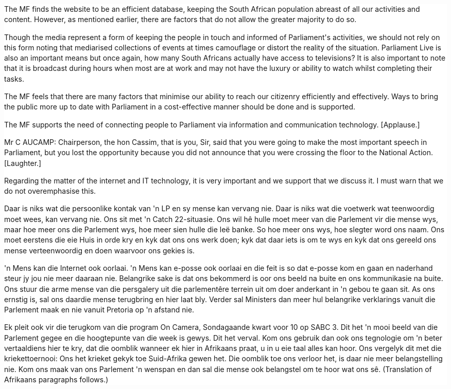 The MF finds the website to be an  efficient  database,  keeping  the  South
African population abreast of all our activities and  content.  However,  as
mentioned earlier, there are factors that do not allow the greater  majority
to do so.

Though the media represent a  form  of  keeping  the  people  in  touch  and
informed of Parliament's activities, we should not rely on this form  noting
that mediarised collections of events at times  camouflage  or  distort  the
reality of the situation. Parliament Live is also  an  important  means  but
once again, how many South Africans actually have access to televisions?  It
is also important to note that it is broadcast during hours  when  most  are
at work and may not have the luxury or ability to  watch  whilst  completing
their tasks.

The MF feels that there are many factors that minimise our ability to  reach
our citizenry efficiently and effectively. Ways to bring the public more  up
to date with Parliament in a cost-effective manner should  be  done  and  is
supported.

The MF supports the need of connecting people to Parliament via  information
and communication technology. [Applause.]

Mr C AUCAMP: Chairperson, the hon Cassim, that is you, Sir,  said  that  you
were going to make the most important speech in  Parliament,  but  you  lost
the opportunity because you did not announce  that  you  were  crossing  the
floor to the National Action. [Laughter.]

Regarding the  matter  of  the  internet  and  IT  technology,  it  is  very
important and we support that we discuss it. I must  warn  that  we  do  not
overemphasise this.

Daar is niks wat die persoonlike kontak van 'n LP en sy  mense  kan  vervang
nie. Daar is niks wat die voetwerk wat teenwoordig moet  wees,  kan  vervang
nie. Ons sit met 'n Catch 22-situasie. Ons wil hê hulle moet  meer  van  die
Parlement vir die mense wys, maar hoe meer ons die Parlement wys,  hoe  meer
sien hulle die leë banke. So hoe meer ons wys, hoe slegter  word  ons  naam.
Ons moet eerstens die eie Huis in orde kry en kyk dat  ons  ons  werk  doen;
kyk dat  daar  iets  is  om  te  wys  en  kyk  dat  ons  gereeld  ons  mense
verteenwoordig en doen waarvoor ons gekies is.

'n Mens kan die Internet ook oorlaai. 'n Mens kan  e-posse  ook  oorlaai  en
die feit is so dat e-posse kom en gaan en naderhand steur jy  jou  nie  meer
daaraan nie. Belangrike sake is dat ons bekommerd is oor ons beeld na  buite
en ons kommunikasie na buite. Ons stuur die arme mense  van  die  persgalery
uit die parlementêre terrein uit om doer anderkant in 'n gebou te gaan  sit.
As ons ernstig is, sal ons  daardie  mense  terugbring  en  hier  laat  bly.
Verder  sal  Ministers  dan  meer  hul  belangrike  verklarings  vanuit  die
Parlement maak en nie vanuit Pretoria op 'n afstand nie.

Ek pleit ook vir die terugkom van die program On Camera,  Sondagaande  kwart
voor 10 op SABC 3. Dit het 'n mooi beeld van  die  Parlement  gegee  en  die
hoogtepunte van die week is gewys. Dit het verval. Kom ons gebruik  dan  ook
ons tegnologie om 'n  beter  vertaaldiens  hier  te  kry,  dat  die  oomblik
wanneer ek hier in Afrikaans praat, u in u eie  taal  alles  kan  hoor.  Ons
vergelyk dit met die kriekettoernooi: Ons het krieket gekyk toe  Suid-Afrika
gewen het. Die oomblik toe ons verloor het, is daar nie meer  belangstelling
nie. Kom ons maak van ons Parlement 'n wenspan en  dan  sal  die  mense  ook
belangstel om te hoor wat  ons  sê.  (Translation  of  Afrikaans  paragraphs
follows.)
